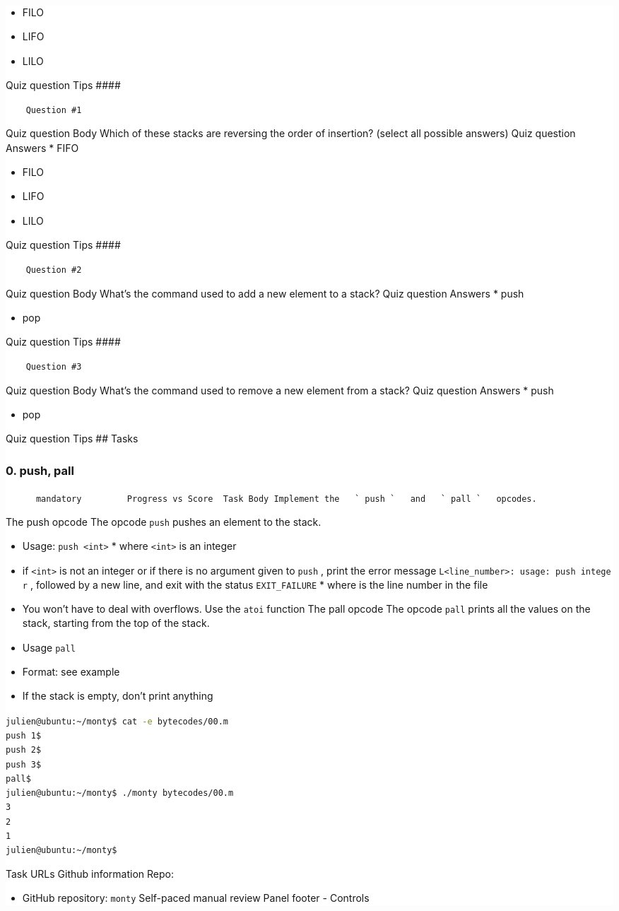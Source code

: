 * FILO

* LIFO

* LILO

 Quiz question Tips #### 
        
        Question #1
    
 Quiz question Body Which of these stacks are reversing the order of insertion? (select all possible answers)
 Quiz question Answers * FIFO

* FILO

* LIFO

* LILO

 Quiz question Tips #### 
        
        Question #2
    
 Quiz question Body What’s the command used to add a new element to a stack?
 Quiz question Answers * push

* pop

 Quiz question Tips #### 
        
        Question #3
    
 Quiz question Body What’s the command used to remove a new element from a stack?
 Quiz question Answers * push

* pop

 Quiz question Tips ## Tasks
### 0. push, pall
          mandatory         Progress vs Score  Task Body Implement the   ` push `   and   ` pall `   opcodes.
The push opcode
The opcode   ` push `   pushes an element to the stack.
* Usage:  ` push <int> ` * where  ` <int> `  is an integer

* if  ` <int> `  is not an integer or if there is no argument given to  ` push ` , print the error message  ` L<line_number>: usage: push integer ` , followed by a new line, and exit with the status  ` EXIT_FAILURE ` * where  is the line number in the file

* You won’t have to deal with overflows. Use the  ` atoi `  function
The pall opcode
The opcode   ` pall `   prints all the values on the stack, starting from the top of the stack.
* Usage  ` pall ` 
* Format: see example
* If the stack is empty, don’t print anything
```bash
julien@ubuntu:~/monty$ cat -e bytecodes/00.m
push 1$
push 2$
push 3$
pall$
julien@ubuntu:~/monty$ ./monty bytecodes/00.m
3
2
1
julien@ubuntu:~/monty$

```
 Task URLs  Github information Repo:
* GitHub repository:  ` monty ` 
 Self-paced manual review  Panel footer - Controls 